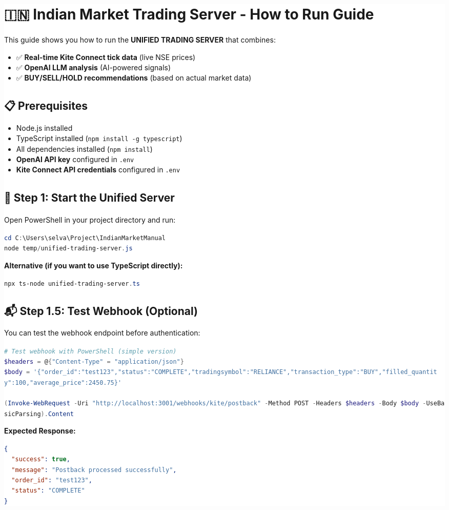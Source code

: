 # 🇮🇳 Indian Market Trading Server - How to Run Guide

This guide shows you how to run the **UNIFIED TRADING SERVER** that combines:
- ✅ **Real-time Kite Connect tick data** (live NSE prices)
- ✅ **OpenAI LLM analysis** (AI-powered signals) 
- ✅ **BUY/SELL/HOLD recommendations** (based on actual market data)

## 📋 Prerequisites

- Node.js installed
- TypeScript installed (`npm install -g typescript`)
- All dependencies installed (`npm install`)
- **OpenAI API key** configured in `.env`
- **Kite Connect API credentials** configured in `.env`

## 🚀 Step 1: Start the Unified Server

Open PowerShell in your project directory and run:

```powershell
cd C:\Users\selva\Project\IndianMarketManual
node temp/unified-trading-server.js
```

**Alternative (if you want to use TypeScript directly):**
```powershell
npx ts-node unified-trading-server.ts
```

## 📬 **Step 1.5: Test Webhook (Optional)**

You can test the webhook endpoint before authentication:

```powershell
# Test webhook with PowerShell (simple version)
$headers = @{"Content-Type" = "application/json"}
$body = '{"order_id":"test123","status":"COMPLETE","tradingsymbol":"RELIANCE","transaction_type":"BUY","filled_quantity":100,"average_price":2450.75}'

(Invoke-WebRequest -Uri "http://localhost:3001/webhooks/kite/postback" -Method POST -Headers $headers -Body $body -UseBasicParsing).Content
```

**Expected Response:**
```json
{
  "success": true,
  "message": "Postback processed successfully",
  "order_id": "test123",
  "status": "COMPLETE"
}
```
